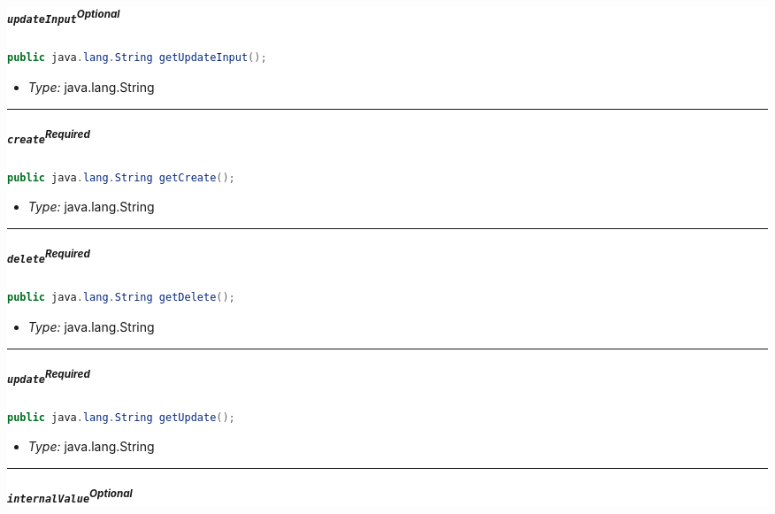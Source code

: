 ##### `updateInput`<sup>Optional</sup> <a name="updateInput" id="rhizo-co-terraform-provider-oci.osManagementHubSoftwareSourceAddPackagesManagement.OsManagementHubSoftwareSourceAddPackagesManagementTimeoutsOutputReference.property.updateInput"></a>

```java
public java.lang.String getUpdateInput();
```

- *Type:* java.lang.String

---

##### `create`<sup>Required</sup> <a name="create" id="rhizo-co-terraform-provider-oci.osManagementHubSoftwareSourceAddPackagesManagement.OsManagementHubSoftwareSourceAddPackagesManagementTimeoutsOutputReference.property.create"></a>

```java
public java.lang.String getCreate();
```

- *Type:* java.lang.String

---

##### `delete`<sup>Required</sup> <a name="delete" id="rhizo-co-terraform-provider-oci.osManagementHubSoftwareSourceAddPackagesManagement.OsManagementHubSoftwareSourceAddPackagesManagementTimeoutsOutputReference.property.delete"></a>

```java
public java.lang.String getDelete();
```

- *Type:* java.lang.String

---

##### `update`<sup>Required</sup> <a name="update" id="rhizo-co-terraform-provider-oci.osManagementHubSoftwareSourceAddPackagesManagement.OsManagementHubSoftwareSourceAddPackagesManagementTimeoutsOutputReference.property.update"></a>

```java
public java.lang.String getUpdate();
```

- *Type:* java.lang.String

---

##### `internalValue`<sup>Optional</sup> <a name="internalValue" id="rhizo-co-terraform-provider-oci.osManagementHubSoftwareSourceAddPackagesManagement.OsManagementHubSoftwareSourceAddPackagesManagementTimeoutsOutputReference.property.internalValue"></a>
